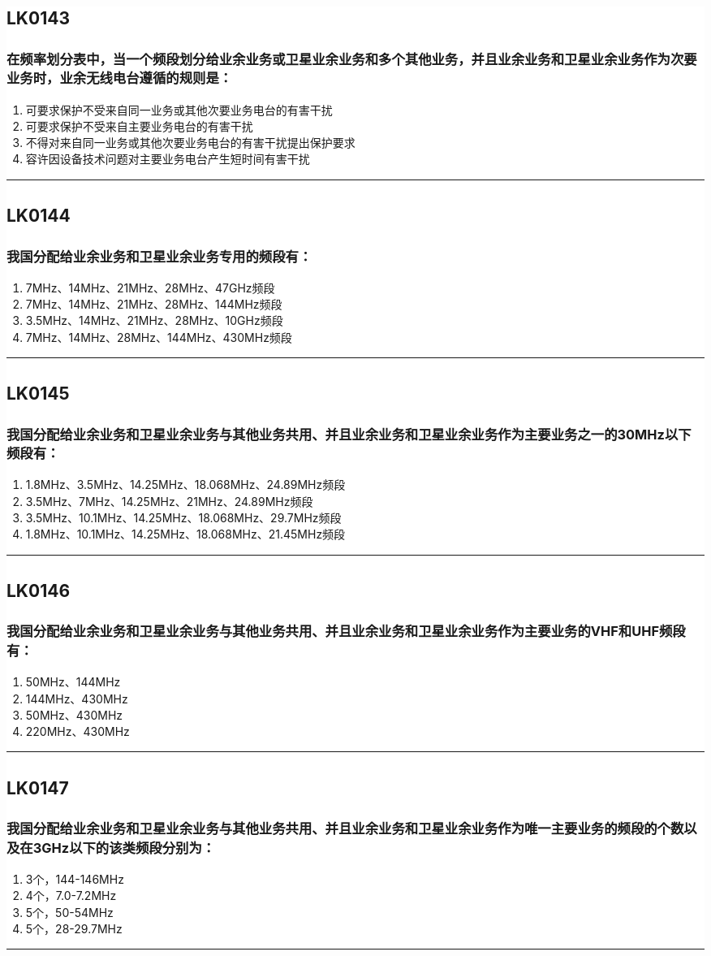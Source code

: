 
## LK0143
### 在频率划分表中，当一个频段划分给业余业务或卫星业余业务和多个其他业务，并且业余业务和卫星业余业务作为次要业务时，业余无线电台遵循的规则是：
1. 可要求保护不受来自同一业务或其他次要业务电台的有害干扰
2. 可要求保护不受来自主要业务电台的有害干扰
3. 不得对来自同一业务或其他次要业务电台的有害干扰提出保护要求
4. 容许因设备技术问题对主要业务电台产生短时间有害干扰

---

## LK0144
### 我国分配给业余业务和卫星业余业务专用的频段有：
1. 7MHz、14MHz、21MHz、28MHz、47GHz频段
2. 7MHz、14MHz、21MHz、28MHz、144MHz频段
3. 3.5MHz、14MHz、21MHz、28MHz、10GHz频段
4. 7MHz、14MHz、28MHz、144MHz、430MHz频段

---

## LK0145
### 我国分配给业余业务和卫星业余业务与其他业务共用、并且业余业务和卫星业余业务作为主要业务之一的30MHz以下频段有：
1. 1.8MHz、3.5MHz、14.25MHz、18.068MHz、24.89MHz频段
2. 3.5MHz、7MHz、14.25MHz、21MHz、24.89MHz频段
3. 3.5MHz、10.1MHz、14.25MHz、18.068MHz、29.7MHz频段
4. 1.8MHz、10.1MHz、14.25MHz、18.068MHz、21.45MHz频段

---

## LK0146
### 我国分配给业余业务和卫星业余业务与其他业务共用、并且业余业务和卫星业余业务作为主要业务的VHF和UHF频段有：
1. 50MHz、144MHz
2. 144MHz、430MHz
3. 50MHz、430MHz
4. 220MHz、430MHz

---

## LK0147
### 我国分配给业余业务和卫星业余业务与其他业务共用、并且业余业务和卫星业余业务作为唯一主要业务的频段的个数以及在3GHz以下的该类频段分别为：
1. 3个，144-146MHz
2. 4个，7.0-7.2MHz
3. 5个，50-54MHz
4. 5个，28-29.7MHz

---